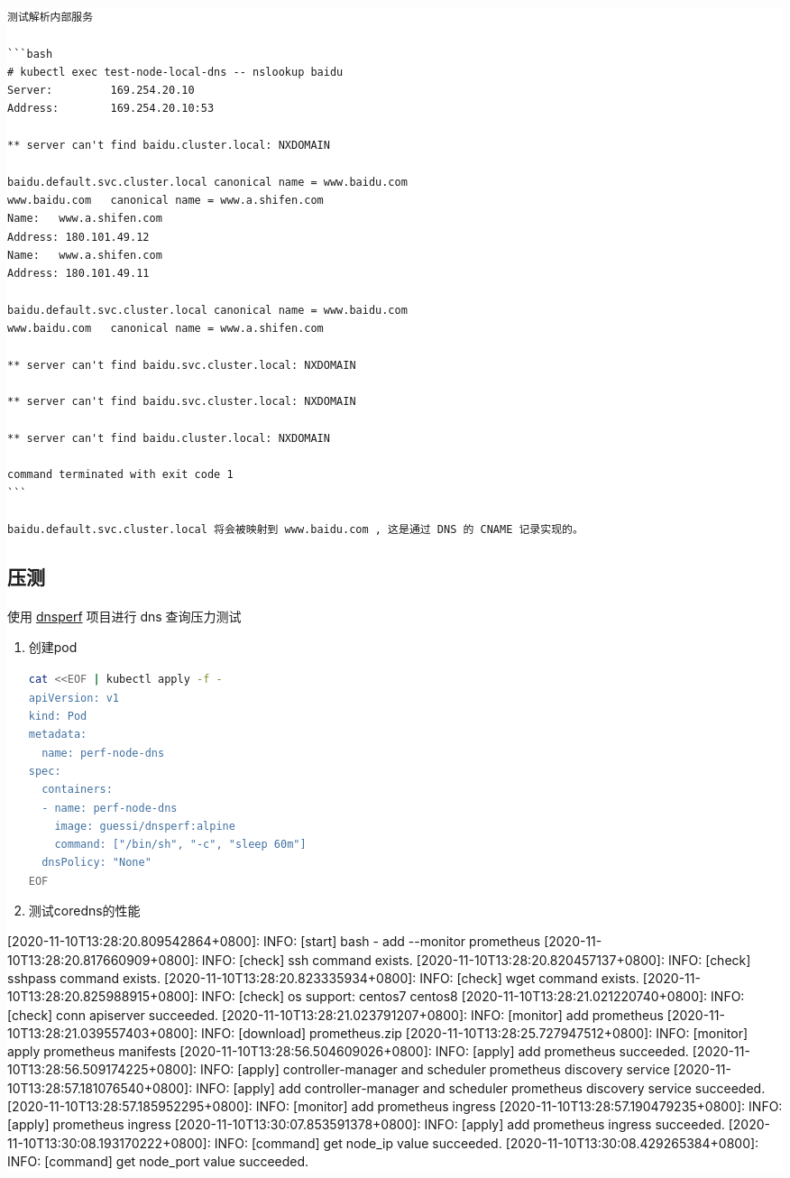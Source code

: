     测试解析内部服务

    ```bash
    # kubectl exec test-node-local-dns -- nslookup baidu
    Server:         169.254.20.10
    Address:        169.254.20.10:53
    
    ** server can't find baidu.cluster.local: NXDOMAIN
    
    baidu.default.svc.cluster.local canonical name = www.baidu.com
    www.baidu.com   canonical name = www.a.shifen.com
    Name:   www.a.shifen.com
    Address: 180.101.49.12
    Name:   www.a.shifen.com
    Address: 180.101.49.11
    
    baidu.default.svc.cluster.local canonical name = www.baidu.com
    www.baidu.com   canonical name = www.a.shifen.com
    
    ** server can't find baidu.svc.cluster.local: NXDOMAIN
    
    ** server can't find baidu.svc.cluster.local: NXDOMAIN
    
    ** server can't find baidu.cluster.local: NXDOMAIN
    
    command terminated with exit code 1
    ```

    baidu.default.svc.cluster.local 将会被映射到 www.baidu.com , 这是通过 DNS 的 CNAME 记录实现的。



## 压测

使用  [dnsperf](https://github.com/DNS-OARC/dnsperf) 项目进行 dns 查询压力测试



1. 创建pod

    ```bash
    cat <<EOF | kubectl apply -f -
    apiVersion: v1
    kind: Pod
    metadata:
      name: perf-node-dns
    spec:
      containers:
      - name: perf-node-dns
        image: guessi/dnsperf:alpine
        command: ["/bin/sh", "-c", "sleep 60m"]
      dnsPolicy: "None"
    EOF
    ```

2. 测试coredns的性能


[2020-11-10T13:28:20.809542864+0800]: INFO:    [start] bash - add --monitor prometheus
[2020-11-10T13:28:20.817660909+0800]: INFO:    [check] ssh command exists.
[2020-11-10T13:28:20.820457137+0800]: INFO:    [check] sshpass command exists.
[2020-11-10T13:28:20.823335934+0800]: INFO:    [check] wget command exists.
[2020-11-10T13:28:20.825988915+0800]: INFO:    [check] os support: centos7 centos8
[2020-11-10T13:28:21.021220740+0800]: INFO:    [check] conn apiserver succeeded.
[2020-11-10T13:28:21.023791207+0800]: INFO:    [monitor] add prometheus
[2020-11-10T13:28:21.039557403+0800]: INFO:    [download] prometheus.zip
[2020-11-10T13:28:25.727947512+0800]: INFO:    [monitor] apply prometheus manifests
[2020-11-10T13:28:56.504609026+0800]: INFO:    [apply] add prometheus succeeded.
[2020-11-10T13:28:56.509174225+0800]: INFO:    [apply] controller-manager and scheduler prometheus discovery service
[2020-11-10T13:28:57.181076540+0800]: INFO:    [apply] add controller-manager and scheduler prometheus discovery service succeeded.
[2020-11-10T13:28:57.185952295+0800]: INFO:    [monitor] add prometheus ingress
[2020-11-10T13:28:57.190479235+0800]: INFO:    [apply] prometheus ingress
[2020-11-10T13:30:07.853591378+0800]: INFO:    [apply] add prometheus ingress succeeded.
[2020-11-10T13:30:08.193170222+0800]: INFO:    [command] get node_ip value succeeded.
[2020-11-10T13:30:08.429265384+0800]: INFO:    [command] get node_port value succeeded.